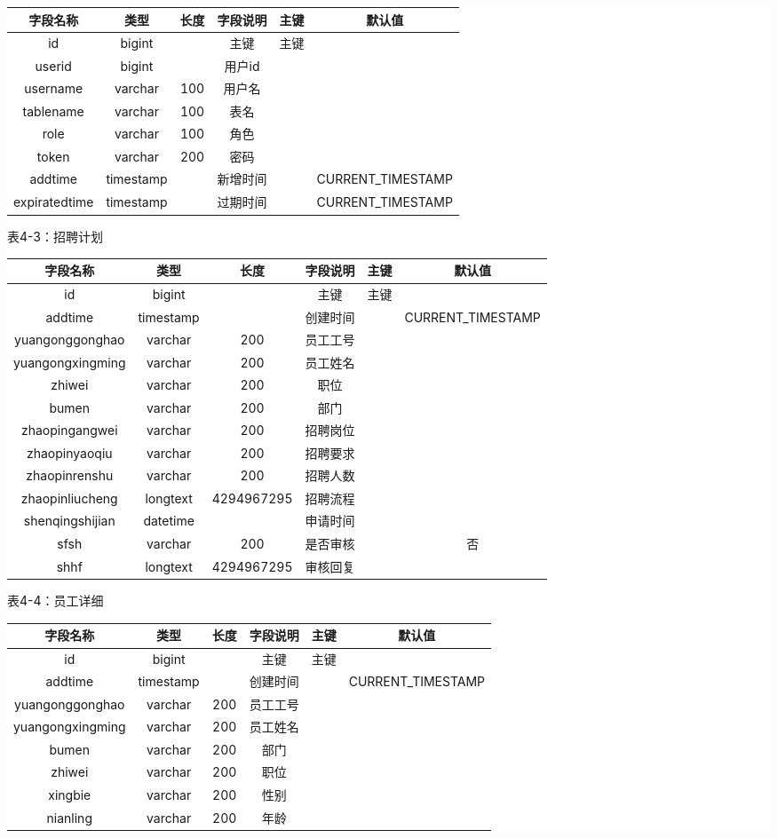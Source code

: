 |字段名称|类型|长度|字段说明|主键|默认值|
| :-: | :-: | :-: | :-: | :-: | :-: |
|id|bigint||主键|主键||
|userid|bigint||用户id|||
|username|varchar|100|用户名|||
|tablename|varchar|100|表名|||
|role|varchar|100|角色|||
|token|varchar|200|密码|||
|addtime|timestamp||新增时间||CURRENT\_TIMESTAMP|
|expiratedtime|timestamp||过期时间||CURRENT\_TIMESTAMP|

表4-3：招聘计划

|字段名称|类型|长度|字段说明|主键|默认值|
| :-: | :-: | :-: | :-: | :-: | :-: |
|id|bigint||主键|主键||
|addtime|timestamp||创建时间||CURRENT\_TIMESTAMP|
|yuangonggonghao|varchar|200|员工工号|||
|yuangongxingming|varchar|200|员工姓名|||
|zhiwei|varchar|200|职位|||
|bumen|varchar|200|部门|||
|zhaopingangwei|varchar|200|招聘岗位|||
|zhaopinyaoqiu|varchar|200|招聘要求|||
|zhaopinrenshu|varchar|200|招聘人数|||
|zhaopinliucheng|longtext|4294967295|招聘流程|||
|shenqingshijian|datetime||申请时间|||
|sfsh|varchar|200|是否审核||否|
|shhf|longtext|4294967295|审核回复|||

表4-4：员工详细

|字段名称|类型|长度|字段说明|主键|默认值|
| :-: | :-: | :-: | :-: | :-: | :-: |
|id|bigint||主键|主键||
|addtime|timestamp||创建时间||CURRENT\_TIMESTAMP|
|yuangonggonghao|varchar|200|员工工号|||
|yuangongxingming|varchar|200|员工姓名|||
|bumen|varchar|200|部门|||
|zhiwei|varchar|200|职位|||
|xingbie|varchar|200|性别|||
|nianling|varchar|200|年龄|||